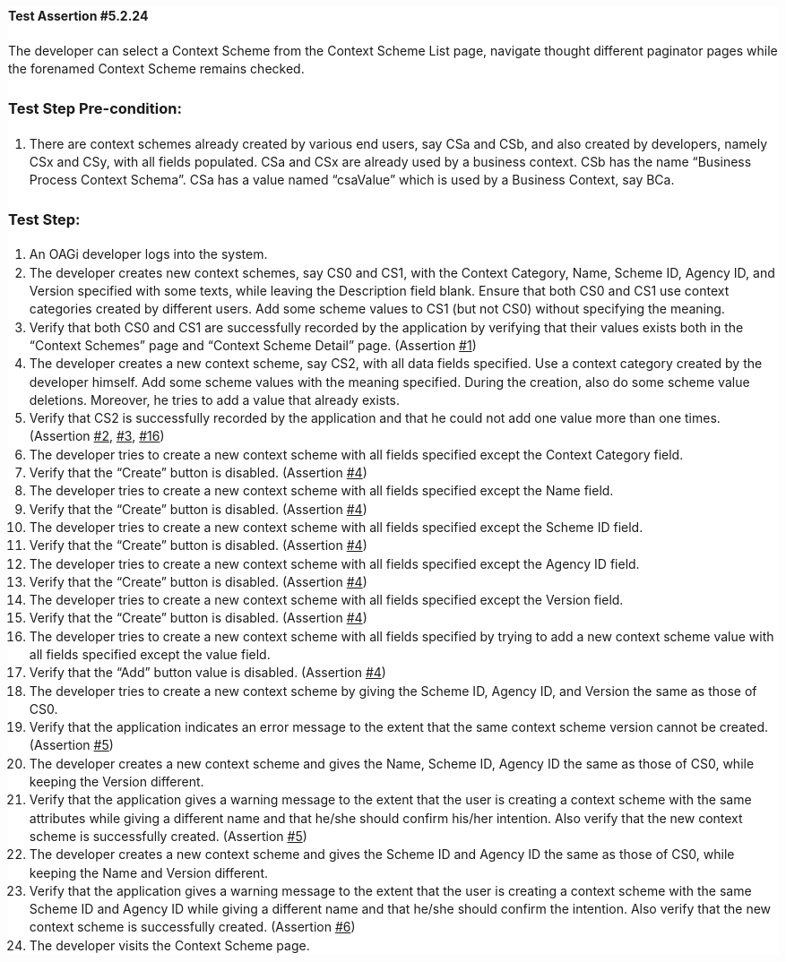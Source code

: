 #### Test Assertion #5.2.24
The developer can select a Context Scheme from the Context Scheme List page, navigate thought different paginator pages while the forenamed Context Scheme remains checked.

### Test Step Pre-condition:

1. There are context schemes already created by various end users, say CSa and CSb, and also created by developers, namely CSx and CSy, with all fields populated. CSa and CSx are already used by a business context. CSb has the name “Business Process Context Schema”. CSa has a value named “csaValue” which is used by a Business Context, say BCa.

### Test Step:

1. An OAGi developer logs into the system.
2. The developer creates new context schemes, say CS0 and CS1, with the Context Category, Name, Scheme ID, Agency ID, and Version specified with some texts, while leaving the Description field blank. Ensure that both CS0 and CS1 use context categories created by different users. Add some scheme values to CS1 (but not CS0) without specifying the meaning.
3. Verify that both CS0 and CS1 are successfully recorded by the application by verifying that their values exists both in the “Context Schemes” page and “Context Scheme Detail” page. (Assertion [#1](#test-assertion-521))
4. The developer creates a new context scheme, say CS2, with all data fields specified. Use a context category created by the developer himself. Add some scheme values with the meaning specified. During the creation, also do some scheme value deletions. Moreover, he tries to add a value that already exists.
5. Verify that CS2 is successfully recorded by the application and that he could not add one value more than one times. (Assertion [#2](#test-assertion-522), [#3](#test-assertion-523), [#16](#test-assertion-5216))
6. The developer tries to create a new context scheme with all fields specified except the Context Category field.
7. Verify that the “Create” button is disabled. (Assertion [#4](#test-assertion-524))
8. The developer tries to create a new context scheme with all fields specified except the Name field.
9. Verify that the “Create” button is disabled. (Assertion [#4](#test-assertion-524))
10. The developer tries to create a new context scheme with all fields specified except the Scheme ID field.
11. Verify that the “Create” button is disabled. (Assertion [#4](#test-assertion-524))
12. The developer tries to create a new context scheme with all fields specified except the Agency ID field.
13. Verify that the “Create” button is disabled. (Assertion [#4](#test-assertion-524))
14. The developer tries to create a new context scheme with all fields specified except the Version field.
15. Verify that the “Create” button is disabled. (Assertion [#4](#test-assertion-524))
16. The developer tries to create a new context scheme with all fields specified by trying to add a new context scheme value with all fields specified except the value field.
17. Verify that the “Add” button value is disabled. (Assertion [#4](#test-assertion-524))
18. The developer tries to create a new context scheme by giving the Scheme ID, Agency ID, and Version the same as those of CS0.
19. Verify that the application indicates an error message to the extent that the same context scheme version cannot be created. (Assertion [#5](#test-assertion-525))
20. The developer creates a new context scheme and gives the Name, Scheme ID, Agency ID the same as those of CS0, while keeping the Version different.
21. Verify that the application gives a warning message to the extent that the user is creating a context scheme with the same attributes while giving a different name and that he/she should confirm his/her intention. Also verify that the new context scheme is successfully created. (Assertion [#5](#test-assertion-525))
22. The developer creates a new context scheme and gives the Scheme ID and Agency ID the same as those of CS0, while keeping the Name and Version different.
23. Verify that the application gives a warning message to the extent that the user is creating a context scheme with the same Scheme ID and Agency ID while giving a different name and that he/she should confirm the intention. Also verify that the new context scheme is successfully created. (Assertion [#6](#test-assertion-526))
24. The developer visits the Context Scheme page.